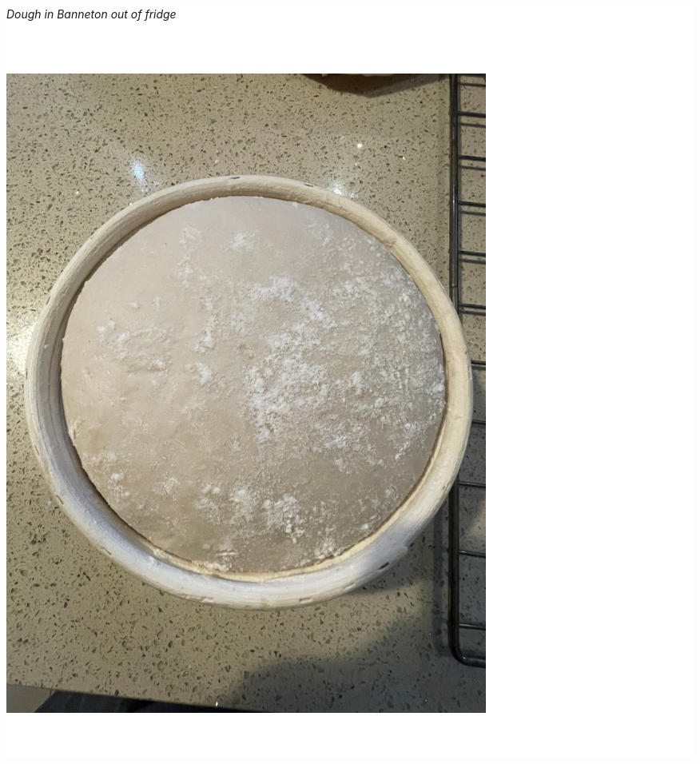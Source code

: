 *Dough in Banneton out of fridge*

<img src="images/25 30 mins out of fridge in banneton.png" width="600" height="900">

